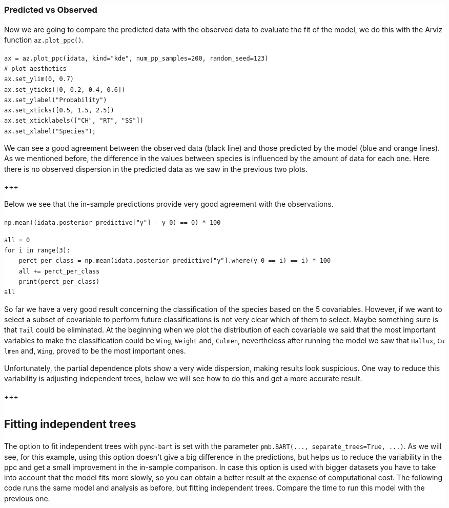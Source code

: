 ### Predicted vs Observed  

Now we are going to compare the predicted data with the observed data to evaluate the fit of the model, we do this with the Arviz function `az.plot_ppc()`.  

```{code-cell} ipython3
ax = az.plot_ppc(idata, kind="kde", num_pp_samples=200, random_seed=123)
# plot aesthetics
ax.set_ylim(0, 0.7)
ax.set_yticks([0, 0.2, 0.4, 0.6])
ax.set_ylabel("Probability")
ax.set_xticks([0.5, 1.5, 2.5])
ax.set_xticklabels(["CH", "RT", "SS"])
ax.set_xlabel("Species");
```

We can see a good agreement between the observed data (black line) and those predicted by the model (blue and orange lines). As we mentioned before, the difference in the values between species is influenced by the amount of data for each one. Here there is no observed dispersion in the predicted data as we saw in the previous two plots.  

+++

Below we see that the in-sample predictions provide very good agreement with the observations.  

```{code-cell} ipython3
np.mean((idata.posterior_predictive["y"] - y_0) == 0) * 100
```

```{code-cell} ipython3
all = 0
for i in range(3):
    perct_per_class = np.mean(idata.posterior_predictive["y"].where(y_0 == i) == i) * 100
    all += perct_per_class
    print(perct_per_class)
all
```

So far we have a very good result concerning the classification of the species based on the 5 covariables. However, if we want to select a subset of covariable to perform future classifications is not very clear which of them to select. Maybe something sure is that `Tail` could be eliminated. At the beginning when we plot the distribution of each covariable we said that the most important variables to make the classification could be `Wing`, `Weight` and, `Culmen`, nevertheless after running the model we saw that `Hallux`, `Culmen` and, `Wing`, proved to be the most important ones.

Unfortunately, the partial dependence plots show a very wide dispersion, making results look suspicious. One way to reduce this variability is adjusting independent trees, below we will see how to do this and get a more accurate result. 

+++

## Fitting independent trees  

The option to fit independent trees with `pymc-bart` is set with the parameter `pmb.BART(..., separate_trees=True, ...)`. As we will see, for this example, using this option doesn't give a big difference in the predictions, but helps us to reduce the variability in the ppc and get a small improvement in the in-sample comparison. In case this option is used with bigger datasets you have to take into account that the model fits more slowly, so you can obtain a better result at the expense of computational cost. The following code runs the same model and analysis as before, but fitting independent trees. Compare the time to run this model with the previous one.  

